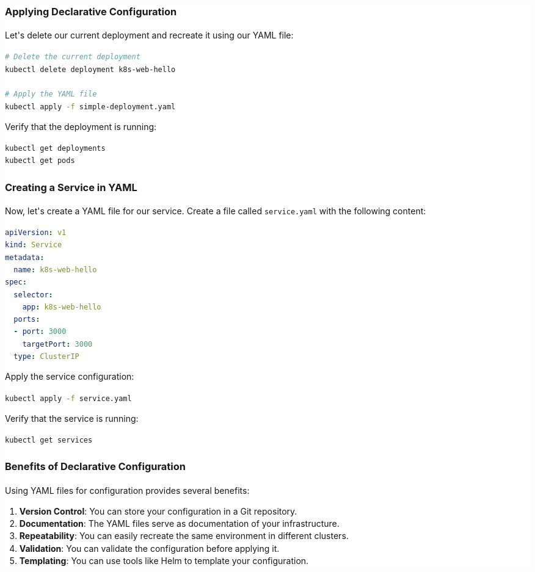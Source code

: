### Applying Declarative Configuration

Let's delete our current deployment and recreate it using our YAML file:

```bash
# Delete the current deployment
kubectl delete deployment k8s-web-hello

# Apply the YAML file
kubectl apply -f simple-deployment.yaml
```

Verify that the deployment is running:

```bash
kubectl get deployments
kubectl get pods
```

### Creating a Service in YAML

Now, let's create a YAML file for our service. Create a file called `service.yaml` with the following content:

```yaml
apiVersion: v1
kind: Service
metadata:
  name: k8s-web-hello
spec:
  selector:
    app: k8s-web-hello
  ports:
  - port: 3000
    targetPort: 3000
  type: ClusterIP
```

Apply the service configuration:

```bash
kubectl apply -f service.yaml
```

Verify that the service is running:

```bash
kubectl get services
```

### Benefits of Declarative Configuration

Using YAML files for configuration provides several benefits:

1. **Version Control**: You can store your configuration in a Git repository.
2. **Documentation**: The YAML files serve as documentation of your infrastructure.
3. **Repeatability**: You can easily recreate the same environment in different clusters.
4. **Validation**: You can validate the configuration before applying it.
5. **Templating**: You can use tools like Helm to template your configuration.
